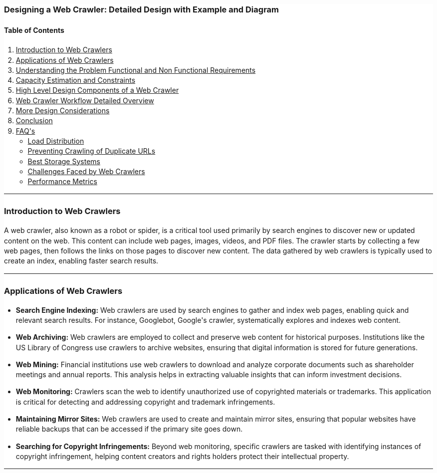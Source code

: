 ### **Designing a Web Crawler: Detailed Design with Example and Diagram**

#### **Table of Contents**
1. [Introduction to Web Crawlers](#introduction-to-web-crawlers)
2. [Applications of Web Crawlers](#applications-of-web-crawlers)
3. [Understanding the Problem Functional and Non Functional Requirements](#understanding-the-problem-functional-and-non-functional-requirements)
4. [Capacity Estimation and Constraints](#capacity-estimation-and-constraints)
5. [High Level Design Components of a Web Crawler](#high-level-design-components-of-a-web-crawler)
6. [Web Crawler Workflow Detailed Overview](#web-crawler-workflow-detailed-overview)
7. [More Design Considerations](#more-design-considerations)
8. [Conclusion](#conclusion)
9. [FAQ's](#faqs)
    - [Load Distribution](#how-load-should-be-distributed-evenly-across-all-computers)
    - [Preventing Crawling of Duplicate URLs](#how-would-you-prevent-crawling-of-duplicate-urls)
    - [Best Storage Systems](#what-is-the-best-type-of-storage-system-to-use-for-a-web-crawler)
    - [Challenges Faced by Web Crawlers](#what-are-some-challenges-faced-by-web-crawlers)
    - [Performance Metrics](#what-performance-metrics-should-be-monitored-for-a-web-crawler)

---

### **Introduction to Web Crawlers**
A web crawler, also known as a robot or spider, is a critical tool used primarily by search engines to discover new or updated content on the web. This content can include web pages, images, videos, and PDF files. The crawler starts by collecting a few web pages, then follows the links on those pages to discover new content. The data gathered by web crawlers is typically used to create an index, enabling faster search results.

---

### **Applications of Web Crawlers**

- **Search Engine Indexing:** Web crawlers are used by search engines to gather and index web pages, enabling quick and relevant search results. For instance, Googlebot, Google's crawler, systematically explores and indexes web content.

- **Web Archiving:** Web crawlers are employed to collect and preserve web content for historical purposes. Institutions like the US Library of Congress use crawlers to archive websites, ensuring that digital information is stored for future generations.

- **Web Mining:** Financial institutions use web crawlers to download and analyze corporate documents such as shareholder meetings and annual reports. This analysis helps in extracting valuable insights that can inform investment decisions.

- **Web Monitoring:** Crawlers scan the web to identify unauthorized use of copyrighted materials or trademarks. This application is critical for detecting and addressing copyright and trademark infringements.

- **Maintaining Mirror Sites:** Web crawlers are used to create and maintain mirror sites, ensuring that popular websites have reliable backups that can be accessed if the primary site goes down.

- **Searching for Copyright Infringements:** Beyond web monitoring, specific crawlers are tasked with identifying instances of copyright infringement, helping content creators and rights holders protect their intellectual property.

---